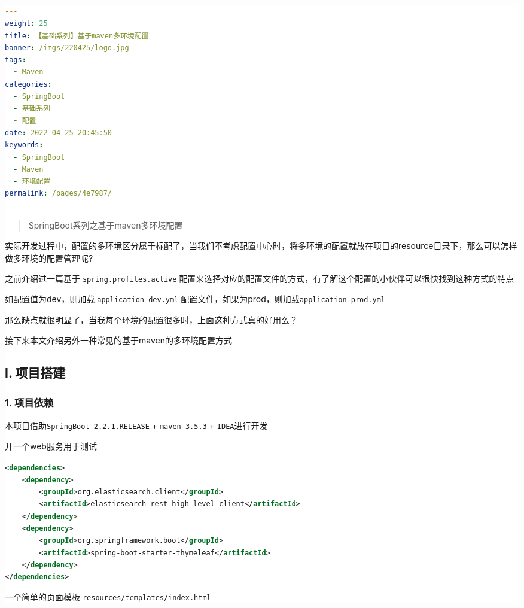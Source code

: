 ```yaml
---
weight: 25
title: 【基础系列】基于maven多环境配置
banner: /imgs/220425/logo.jpg
tags: 
  - Maven
categories: 
  - SpringBoot
  - 基础系列
  - 配置
date: 2022-04-25 20:45:50
keywords: 
  - SpringBoot
  - Maven
  - 环境配置
permalink: /pages/4e7987/
---
```


> SpringBoot系列之基于maven多环境配置

实际开发过程中，配置的多环境区分属于标配了，当我们不考虑配置中心时，将多环境的配置就放在项目的resource目录下，那么可以怎样做多环境的配置管理呢?

之前介绍过一篇基于 `spring.profiles.active` 配置来选择对应的配置文件的方式，有了解这个配置的小伙伴可以很快找到这种方式的特点

如配置值为dev，则加载 `application-dev.yml` 配置文件，如果为prod，则加载`application-prod.yml`

那么缺点就很明显了，当我每个环境的配置很多时，上面这种方式真的好用么？

接下来本文介绍另外一种常见的基于maven的多环境配置方式



## I. 项目搭建

### 1. 项目依赖

本项目借助`SpringBoot 2.2.1.RELEASE` + `maven 3.5.3` + `IDEA`进行开发

开一个web服务用于测试

```xml
<dependencies>
    <dependency>
        <groupId>org.elasticsearch.client</groupId>
        <artifactId>elasticsearch-rest-high-level-client</artifactId>
    </dependency>
    <dependency>
        <groupId>org.springframework.boot</groupId>
        <artifactId>spring-boot-starter-thymeleaf</artifactId>
    </dependency>
</dependencies>
```

一个简单的页面模板 `resources/templates/index.html`
